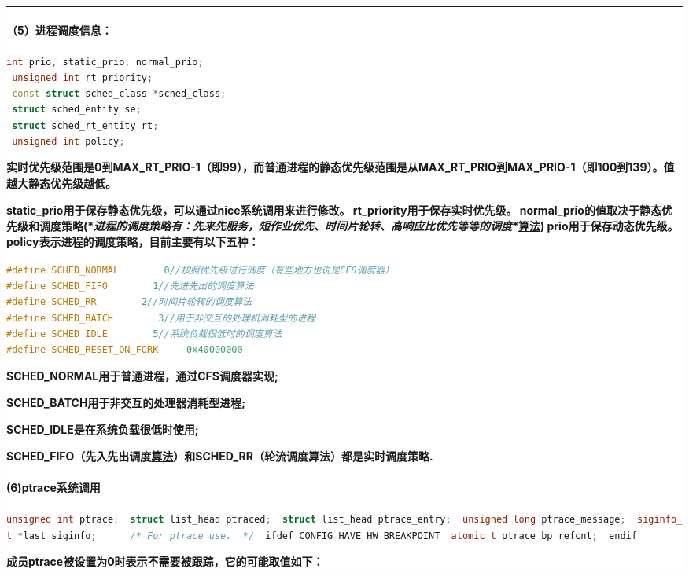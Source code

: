 ------

#### **（5）进程调度信息：**



```cpp
int prio, static_prio, normal_prio;
 unsigned int rt_priority;
 const struct sched_class *sched_class;
 struct sched_entity se;
 struct sched_rt_entity rt;
 unsigned int policy;
```



 **实时优先级范围是0到MAX_RT_PRIO-1（即99），而普通进程的静态优先级范围是从MAX_RT_PRIO到MAX_PRIO-1（即100到139）。值越大静态优先级越低。**

**static_prio用于保存静态优先级，可以通过nice系统调用来进行修改。 
rt_priority用于保存实时优先级。 
normal_prio的值取决于静态优先级和调度策略(\**进程的调度策略有：先来先服务，短作业优先、时间片轮转、高响应比优先等等的调度\**[算法](http://lib.csdn.net/base/datastructure)) 
prio用于保存动态优先级。 
policy表示进程的调度策略，目前主要有以下五种：**



```cpp
#define SCHED_NORMAL        0//按照优先级进行调度（有些地方也说是CFS调度器）
#define SCHED_FIFO        1//先进先出的调度算法
#define SCHED_RR        2//时间片轮转的调度算法
#define SCHED_BATCH        3//用于非交互的处理机消耗型的进程
#define SCHED_IDLE        5//系统负载很低时的调度算法
#define SCHED_RESET_ON_FORK     0x40000000
```



**SCHED_NORMAL用于普通进程，通过CFS调度器实现;**

**SCHED_BATCH用于非交互的处理器消耗型进程;**

**SCHED_IDLE是在系统负载很低时使用;**

**SCHED_FIFO（先入先出调度[算法](http://lib.csdn.net/base/datastructure)）和SCHED_RR（轮流调度算法）都是实时调度策略.**



#### **(6)ptrace系统调用** 



```cpp
unsigned int ptrace;  struct list_head ptraced;  struct list_head ptrace_entry;  unsigned long ptrace_message;  siginfo_t *last_siginfo;      /* For ptrace use.  */  ifdef CONFIG_HAVE_HW_BREAKPOINT  atomic_t ptrace_bp_refcnt;  endif  
```



 **成员ptrace被设置为0时表示不需要被跟踪，它的可能取值如下：**
